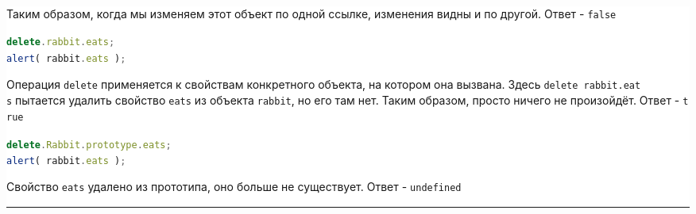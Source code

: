 Таким образом, когда мы изменяем этот объект по одной ссылке, изменения видны и по другой. Ответ - `false`


```js
delete.rabbit.eats;
alert( rabbit.eats ); 
```

Операция `delete` применяется к свойствам конкретного объекта, на котором она вызвана. Здесь `delete rabbit.eats` пытается удалить свойство `eats` из объекта `rabbit`, но его там нет. Таким образом, просто ничего не произойдёт. Ответ - `true`


```js
delete.Rabbit.prototype.eats;
alert( rabbit.eats ); 
```

Свойство `eats` удалено из прототипа, оно больше не существует. Ответ - `undefined`
___

